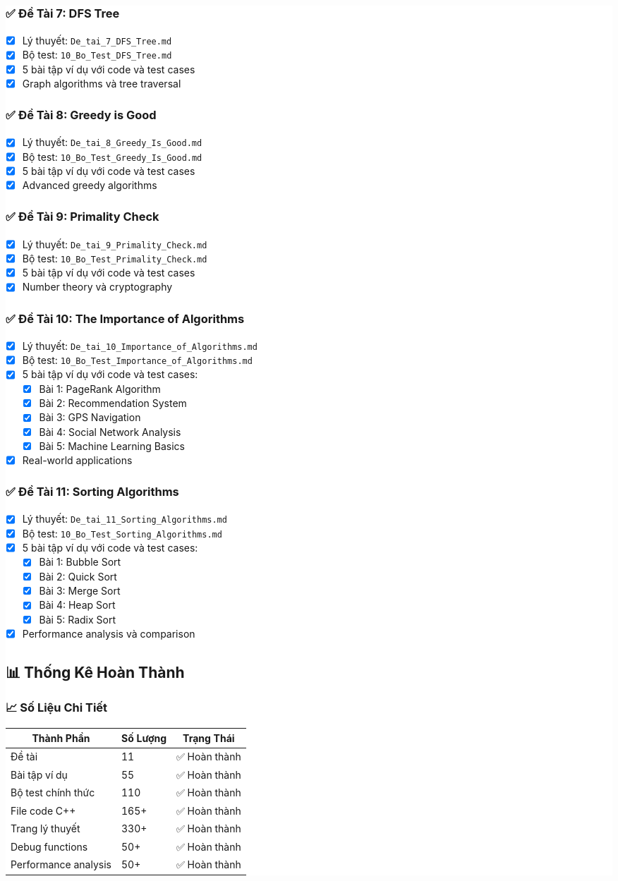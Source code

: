 ### ✅ Đề Tài 7: DFS Tree
- [x] Lý thuyết: `De_tai_7_DFS_Tree.md`
- [x] Bộ test: `10_Bo_Test_DFS_Tree.md`
- [x] 5 bài tập ví dụ với code và test cases
- [x] Graph algorithms và tree traversal

### ✅ Đề Tài 8: Greedy is Good
- [x] Lý thuyết: `De_tai_8_Greedy_Is_Good.md`
- [x] Bộ test: `10_Bo_Test_Greedy_Is_Good.md`
- [x] 5 bài tập ví dụ với code và test cases
- [x] Advanced greedy algorithms

### ✅ Đề Tài 9: Primality Check
- [x] Lý thuyết: `De_tai_9_Primality_Check.md`
- [x] Bộ test: `10_Bo_Test_Primality_Check.md`
- [x] 5 bài tập ví dụ với code và test cases
- [x] Number theory và cryptography

### ✅ Đề Tài 10: The Importance of Algorithms
- [x] Lý thuyết: `De_tai_10_Importance_of_Algorithms.md`
- [x] Bộ test: `10_Bo_Test_Importance_of_Algorithms.md`
- [x] 5 bài tập ví dụ với code và test cases:
  - [x] Bài 1: PageRank Algorithm
  - [x] Bài 2: Recommendation System
  - [x] Bài 3: GPS Navigation
  - [x] Bài 4: Social Network Analysis
  - [x] Bài 5: Machine Learning Basics
- [x] Real-world applications

### ✅ Đề Tài 11: Sorting Algorithms
- [x] Lý thuyết: `De_tai_11_Sorting_Algorithms.md`
- [x] Bộ test: `10_Bo_Test_Sorting_Algorithms.md`
- [x] 5 bài tập ví dụ với code và test cases:
  - [x] Bài 1: Bubble Sort
  - [x] Bài 2: Quick Sort
  - [x] Bài 3: Merge Sort
  - [x] Bài 4: Heap Sort
  - [x] Bài 5: Radix Sort
- [x] Performance analysis và comparison

## 📊 Thống Kê Hoàn Thành

### 📈 Số Liệu Chi Tiết
| Thành Phần | Số Lượng | Trạng Thái |
|------------|----------|------------|
| Đề tài | 11 | ✅ Hoàn thành |
| Bài tập ví dụ | 55 | ✅ Hoàn thành |
| Bộ test chính thức | 110 | ✅ Hoàn thành |
| File code C++ | 165+ | ✅ Hoàn thành |
| Trang lý thuyết | 330+ | ✅ Hoàn thành |
| Debug functions | 50+ | ✅ Hoàn thành |
| Performance analysis | 50+ | ✅ Hoàn thành |
